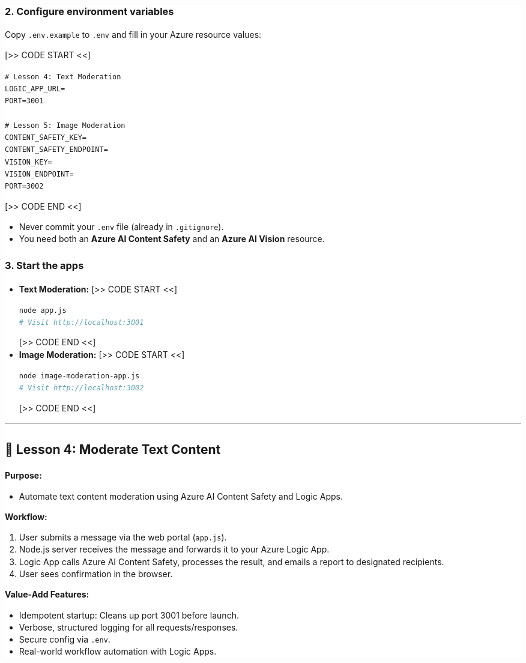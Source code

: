 ### 2. Configure environment variables

Copy `.env.example` to `.env` and fill in your Azure resource values:

[>> CODE START <<]
```env
# Lesson 4: Text Moderation
LOGIC_APP_URL=
PORT=3001

# Lesson 5: Image Moderation
CONTENT_SAFETY_KEY=
CONTENT_SAFETY_ENDPOINT=
VISION_KEY=
VISION_ENDPOINT=
PORT=3002
```
[>> CODE END <<]

- Never commit your `.env` file (already in `.gitignore`).
- You need both an **Azure AI Content Safety** and an **Azure AI Vision** resource.

### 3. Start the apps

- **Text Moderation:**
  [>> CODE START <<]
  ```bash
  node app.js
  # Visit http://localhost:3001
  ```
  [>> CODE END <<]
- **Image Moderation:**
  [>> CODE START <<]
  ```bash
  node image-moderation-app.js
  # Visit http://localhost:3002
  ```
  [>> CODE END <<]

---

## 📄 Lesson 4: Moderate Text Content

**Purpose:**
- Automate text content moderation using Azure AI Content Safety and Logic Apps.

**Workflow:**
1. User submits a message via the web portal (`app.js`).
2. Node.js server receives the message and forwards it to your Azure Logic App.
3. Logic App calls Azure AI Content Safety, processes the result, and emails a report to designated recipients.
4. User sees confirmation in the browser.

**Value-Add Features:**
- Idempotent startup: Cleans up port 3001 before launch.
- Verbose, structured logging for all requests/responses.
- Secure config via `.env`.
- Real-world workflow automation with Logic Apps.
